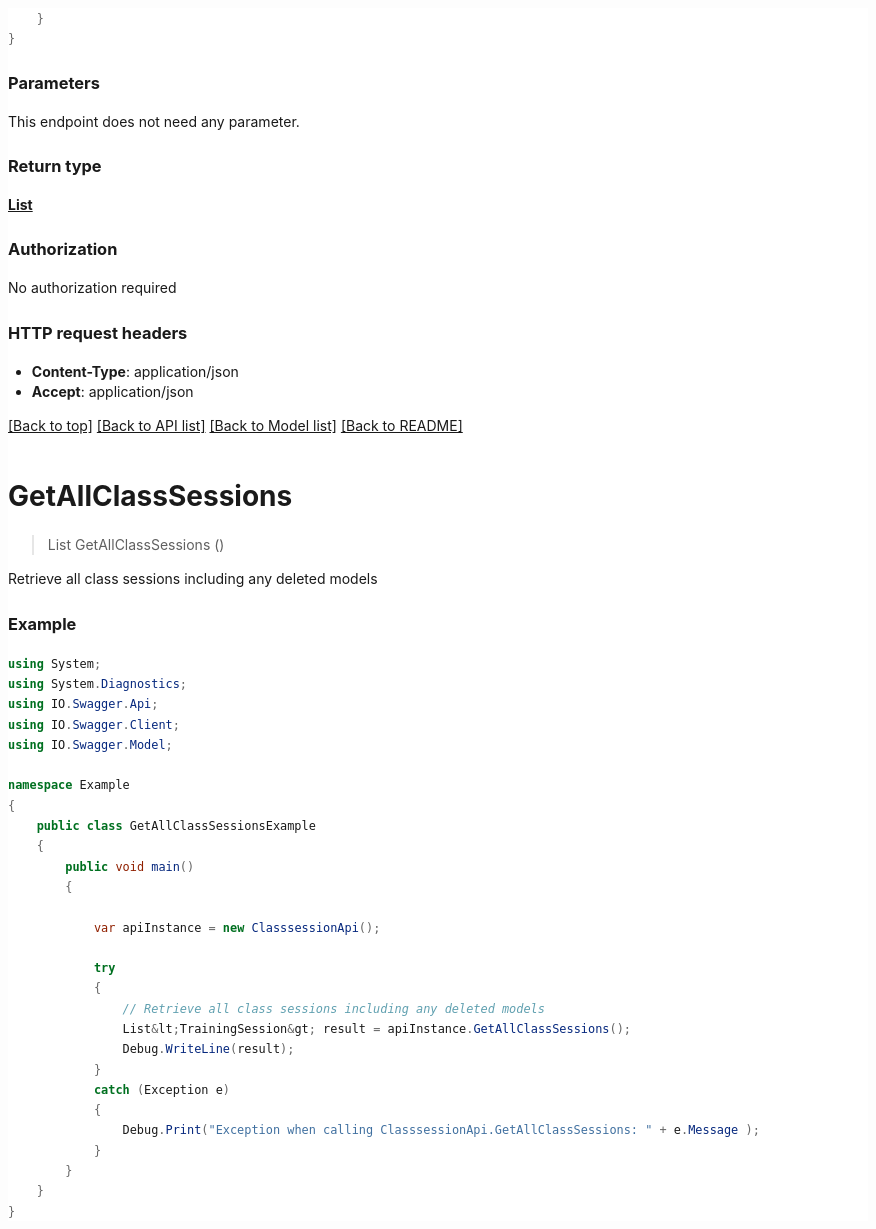 ```csharp
    }
}
```

### Parameters
This endpoint does not need any parameter.

### Return type

[**List<TrainingSession>**](TrainingSession.md)

### Authorization

No authorization required

### HTTP request headers

 - **Content-Type**: application/json
 - **Accept**: application/json

[[Back to top]](#) [[Back to API list]](../README.md#documentation-for-api-endpoints) [[Back to Model list]](../README.md#documentation-for-models) [[Back to README]](../README.md)

<a name="getallclasssessions"></a>
# **GetAllClassSessions**
> List<TrainingSession> GetAllClassSessions ()

Retrieve all class sessions including any deleted models

### Example
```csharp
using System;
using System.Diagnostics;
using IO.Swagger.Api;
using IO.Swagger.Client;
using IO.Swagger.Model;

namespace Example
{
    public class GetAllClassSessionsExample
    {
        public void main()
        {
            
            var apiInstance = new ClasssessionApi();

            try
            {
                // Retrieve all class sessions including any deleted models
                List&lt;TrainingSession&gt; result = apiInstance.GetAllClassSessions();
                Debug.WriteLine(result);
            }
            catch (Exception e)
            {
                Debug.Print("Exception when calling ClasssessionApi.GetAllClassSessions: " + e.Message );
            }
        }
    }
}
```
